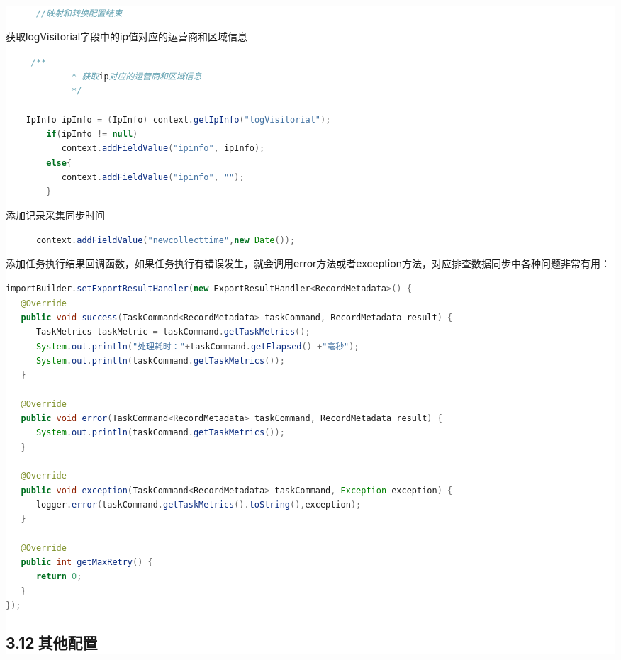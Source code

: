 ```java
      //映射和转换配置结束
```

获取logVisitorial字段中的ip值对应的运营商和区域信息


```java
     /**
             * 获取ip对应的运营商和区域信息
             */
           
    IpInfo ipInfo = (IpInfo) context.getIpInfo("logVisitorial");
        if(ipInfo != null)
           context.addFieldValue("ipinfo", ipInfo);
        else{
           context.addFieldValue("ipinfo", "");
        }
```
添加记录采集同步时间

```java
      context.addFieldValue("newcollecttime",new Date());
```

添加任务执行结果回调函数，如果任务执行有错误发生，就会调用error方法或者exception方法，对应排查数据同步中各种问题非常有用：

```java
importBuilder.setExportResultHandler(new ExportResultHandler<RecordMetadata>() {
   @Override
   public void success(TaskCommand<RecordMetadata> taskCommand, RecordMetadata result) {
      TaskMetrics taskMetric = taskCommand.getTaskMetrics();
      System.out.println("处理耗时："+taskCommand.getElapsed() +"毫秒");
      System.out.println(taskCommand.getTaskMetrics());
   }

   @Override
   public void error(TaskCommand<RecordMetadata> taskCommand, RecordMetadata result) {
      System.out.println(taskCommand.getTaskMetrics());
   }

   @Override
   public void exception(TaskCommand<RecordMetadata> taskCommand, Exception exception) {
      logger.error(taskCommand.getTaskMetrics().toString(),exception);
   }

   @Override
   public int getMaxRetry() {
      return 0;
   }
});
```



## 3.12 其他配置
